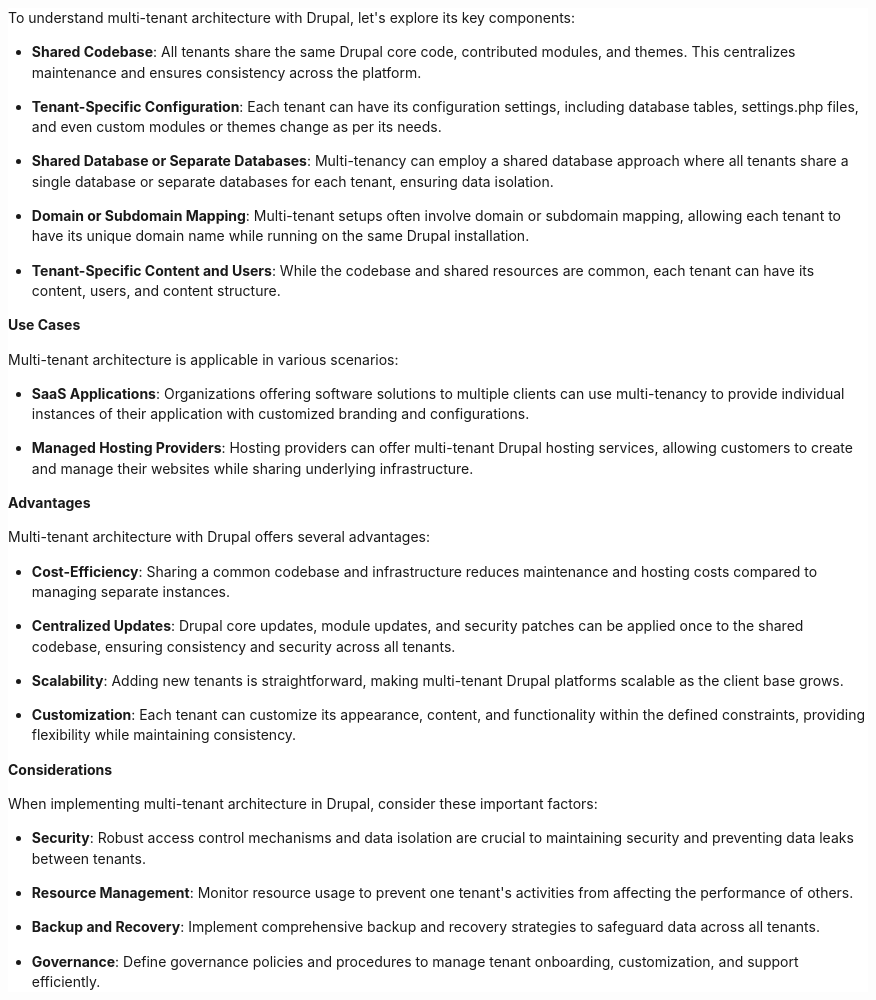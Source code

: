 To understand multi-tenant architecture with Drupal, let's explore its key components:

- **Shared Codebase**: All tenants share the same Drupal core code, contributed modules, and themes. This centralizes maintenance and ensures consistency across the platform.

- **Tenant-Specific Configuration**: Each tenant can have its configuration settings, including database tables, settings.php files, and even custom modules or themes change as per its needs.

- **Shared Database or Separate Databases**: Multi-tenancy can employ a shared database approach where all tenants share a single database or separate databases for each tenant, ensuring data isolation.

- **Domain or Subdomain Mapping**: Multi-tenant setups often involve domain or subdomain mapping, allowing each tenant to have its unique domain name while running on the same Drupal installation.

- **Tenant-Specific Content and Users**: While the codebase and shared resources are common, each tenant can have its content, users, and content structure.

**Use Cases**

Multi-tenant architecture is applicable in various scenarios:

- **SaaS Applications**: Organizations offering software solutions to multiple clients can use multi-tenancy to provide individual instances of their application with customized branding and configurations.

- **Managed Hosting Providers**: Hosting providers can offer multi-tenant Drupal hosting services, allowing customers to create and manage their websites while sharing underlying infrastructure.

**Advantages**

Multi-tenant architecture with Drupal offers several advantages:

- **Cost-Efficiency**: Sharing a common codebase and infrastructure reduces maintenance and hosting costs compared to managing separate instances.

- **Centralized Updates**: Drupal core updates, module updates, and security patches can be applied once to the shared codebase, ensuring consistency and security across all tenants.

- **Scalability**: Adding new tenants is straightforward, making multi-tenant Drupal platforms scalable as the client base grows.

- **Customization**: Each tenant can customize its appearance, content, and functionality within the defined constraints, providing flexibility while maintaining consistency.

**Considerations**

When implementing multi-tenant architecture in Drupal, consider these important factors:

- **Security**: Robust access control mechanisms and data isolation are crucial to maintaining security and preventing data leaks between tenants.

- **Resource Management**: Monitor resource usage to prevent one tenant's activities from affecting the performance of others.

- **Backup and Recovery**: Implement comprehensive backup and recovery strategies to safeguard data across all tenants.

- **Governance**: Define governance policies and procedures to manage tenant onboarding, customization, and support efficiently.
